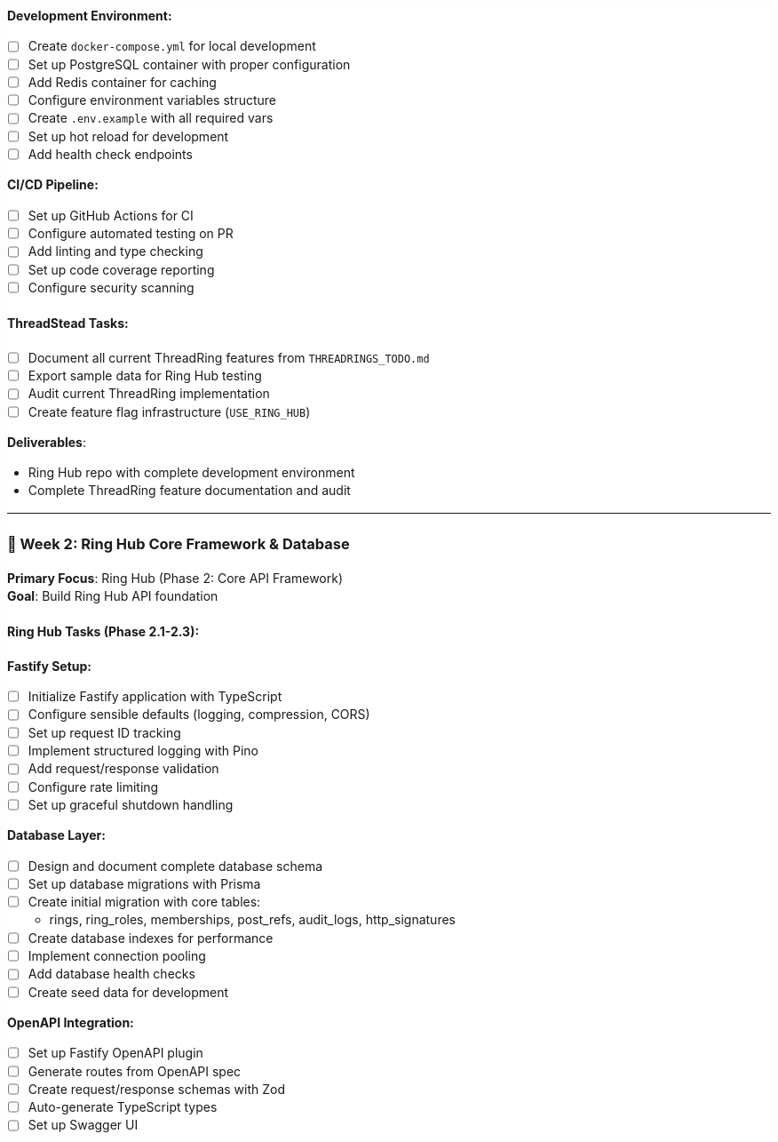 **Development Environment:**
- [ ] Create `docker-compose.yml` for local development
- [ ] Set up PostgreSQL container with proper configuration
- [ ] Add Redis container for caching
- [ ] Configure environment variables structure
- [ ] Create `.env.example` with all required vars
- [ ] Set up hot reload for development
- [ ] Add health check endpoints

**CI/CD Pipeline:**
- [ ] Set up GitHub Actions for CI
- [ ] Configure automated testing on PR
- [ ] Add linting and type checking
- [ ] Set up code coverage reporting
- [ ] Configure security scanning

#### ThreadStead Tasks:
- [ ] Document all current ThreadRing features from `THREADRINGS_TODO.md`
- [ ] Export sample data for Ring Hub testing
- [ ] Audit current ThreadRing implementation
- [ ] Create feature flag infrastructure (`USE_RING_HUB`)

**Deliverables**: 
- Ring Hub repo with complete development environment
- Complete ThreadRing feature documentation and audit

---

### 🔧 Week 2: Ring Hub Core Framework & Database
**Primary Focus**: Ring Hub (Phase 2: Core API Framework)  
**Goal**: Build Ring Hub API foundation

#### Ring Hub Tasks (Phase 2.1-2.3):
**Fastify Setup:**
- [ ] Initialize Fastify application with TypeScript
- [ ] Configure sensible defaults (logging, compression, CORS)
- [ ] Set up request ID tracking
- [ ] Implement structured logging with Pino
- [ ] Add request/response validation
- [ ] Configure rate limiting
- [ ] Set up graceful shutdown handling

**Database Layer:**
- [ ] Design and document complete database schema
- [ ] Set up database migrations with Prisma
- [ ] Create initial migration with core tables:
  - rings, ring_roles, memberships, post_refs, audit_logs, http_signatures
- [ ] Create database indexes for performance
- [ ] Implement connection pooling
- [ ] Add database health checks
- [ ] Create seed data for development

**OpenAPI Integration:**
- [ ] Set up Fastify OpenAPI plugin
- [ ] Generate routes from OpenAPI spec
- [ ] Create request/response schemas with Zod
- [ ] Auto-generate TypeScript types
- [ ] Set up Swagger UI
